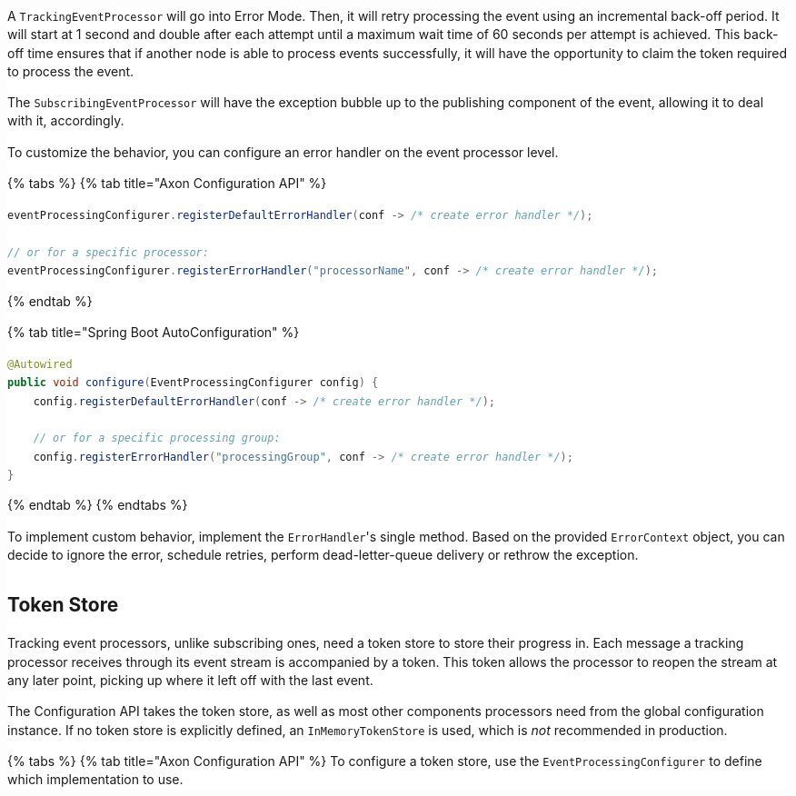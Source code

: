 A `TrackingEventProcessor` will go into Error Mode. Then, it will retry processing the event using an incremental back-off period. It will start at 1 second and double after each attempt until a maximum wait time of 60 seconds per attempt is achieved. This back-off time ensures that if another node is able to process events successfully, it will have the opportunity to claim the token required to process the event.

The `SubscribingEventProcessor` will have the exception bubble up to the publishing component of the event, allowing it to deal with it, accordingly.

To customize the behavior, you can configure an error handler on the event processor level.

{% tabs %}
{% tab title="Axon Configuration API" %}
```java
eventProcessingConfigurer.registerDefaultErrorHandler(conf -> /* create error handler */);

// or for a specific processor:
eventProcessingConfigurer.registerErrorHandler("processorName", conf -> /* create error handler */);
```
{% endtab %}

{% tab title="Spring Boot AutoConfiguration" %}
```java
@Autowired
public void configure(EventProcessingConfigurer config) {
    config.registerDefaultErrorHandler(conf -> /* create error handler */);

    // or for a specific processing group:
    config.registerErrorHandler("processingGroup", conf -> /* create error handler */);
}
```
{% endtab %}
{% endtabs %}

To implement custom behavior, implement the `ErrorHandler`'s single method. Based on the provided `ErrorContext` object, you can decide to ignore the error, schedule retries, perform dead-letter-queue delivery or rethrow the exception.

## Token Store

Tracking event processors, unlike subscribing ones, need a token store to store their progress in. Each message a tracking processor receives through its event stream is accompanied by a token. This token allows the processor to reopen the stream at any later point, picking up where it left off with the last event.

The Configuration API takes the token store, as well as most other components processors need from the global configuration instance. If no token store is explicitly defined, an `InMemoryTokenStore` is used, which is _not_ recommended in production.

{% tabs %}
{% tab title="Axon Configuration API" %}
To configure a token store, use the `EventProcessingConfigurer` to define which implementation to use.
